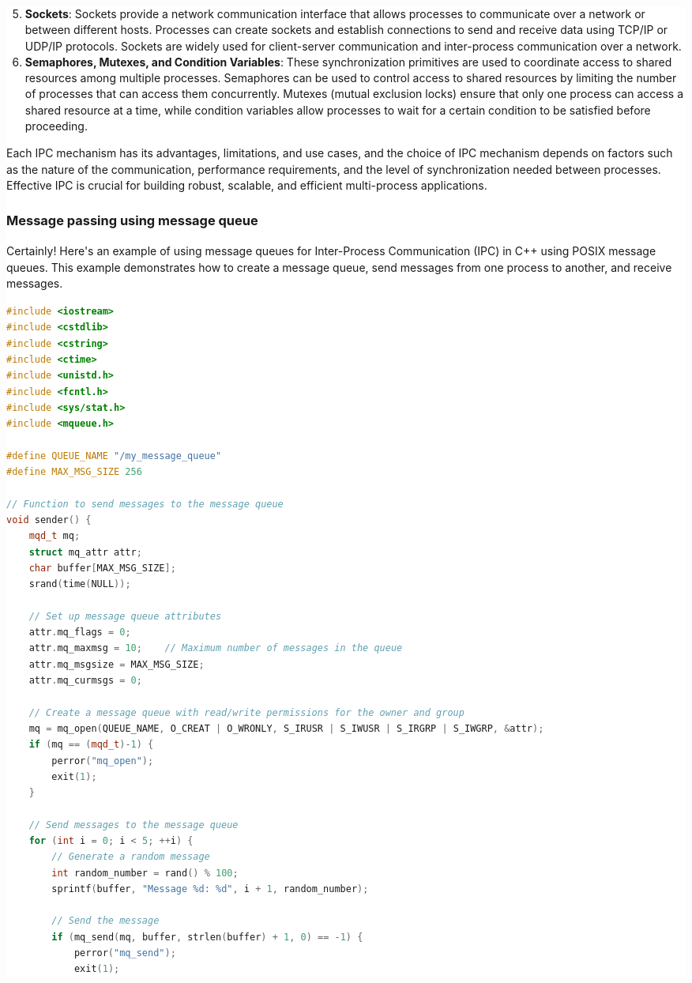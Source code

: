 5. **Sockets**: Sockets provide a network communication interface that allows processes to communicate over a network or between different hosts. Processes can create sockets and establish connections to send and receive data using TCP/IP or UDP/IP protocols. Sockets are widely used for client-server communication and inter-process communication over a network.
6. **Semaphores, Mutexes, and Condition Variables**: These synchronization primitives are used to coordinate access to shared resources among multiple processes. Semaphores can be used to control access to shared resources by limiting the number of processes that can access them concurrently. Mutexes (mutual exclusion locks) ensure that only one process can access a shared resource at a time, while condition variables allow processes to wait for a certain condition to be satisfied before proceeding.

Each IPC mechanism has its advantages, limitations, and use cases, and the choice of IPC mechanism depends on factors such as the nature of the communication, performance requirements, and the level of synchronization needed between processes. Effective IPC is crucial for building robust, scalable, and efficient multi-process applications.

### Message passing using message queue

Certainly! Here's an example of using message queues for Inter-Process Communication (IPC) in C++ using POSIX message queues. This example demonstrates how to create a message queue, send messages from one process to another, and receive messages.

```cpp
#include <iostream>
#include <cstdlib>
#include <cstring>
#include <ctime>
#include <unistd.h>
#include <fcntl.h>
#include <sys/stat.h>
#include <mqueue.h>

#define QUEUE_NAME "/my_message_queue"
#define MAX_MSG_SIZE 256

// Function to send messages to the message queue
void sender() {
    mqd_t mq;
    struct mq_attr attr;
    char buffer[MAX_MSG_SIZE];
    srand(time(NULL));

    // Set up message queue attributes
    attr.mq_flags = 0;
    attr.mq_maxmsg = 10;    // Maximum number of messages in the queue
    attr.mq_msgsize = MAX_MSG_SIZE;
    attr.mq_curmsgs = 0;

    // Create a message queue with read/write permissions for the owner and group
    mq = mq_open(QUEUE_NAME, O_CREAT | O_WRONLY, S_IRUSR | S_IWUSR | S_IRGRP | S_IWGRP, &attr);
    if (mq == (mqd_t)-1) {
        perror("mq_open");
        exit(1);
    }

    // Send messages to the message queue
    for (int i = 0; i < 5; ++i) {
        // Generate a random message
        int random_number = rand() % 100;
        sprintf(buffer, "Message %d: %d", i + 1, random_number);

        // Send the message
        if (mq_send(mq, buffer, strlen(buffer) + 1, 0) == -1) {
            perror("mq_send");
            exit(1);
```
